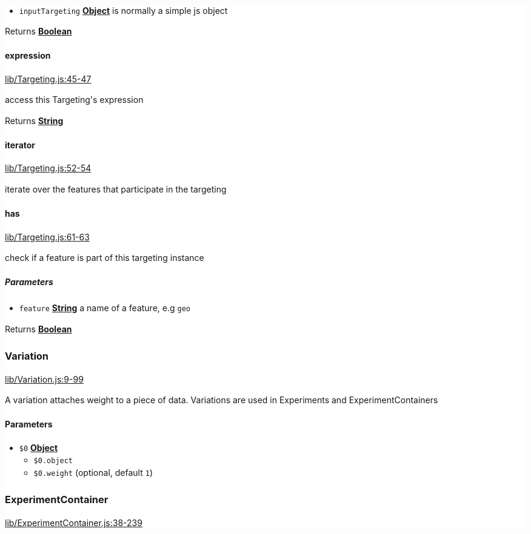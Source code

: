 -   `inputTargeting` **[Object](https://developer.mozilla.org/docs/Web/JavaScript/Reference/Global_Objects/Object)** is normally a simple js object

Returns **[Boolean](https://developer.mozilla.org/docs/Web/JavaScript/Reference/Global_Objects/Boolean)** 

#### expression

[lib/Targeting.js:45-47](https://git@github.com/:ReasonSoftware/pickpick/blob/a6938cd996f3f68216a96b210bf576e6e3ff6ece/lib/Targeting.js#L45-L47 "Source code on GitHub")

access this Targeting's expression

Returns **[String](https://developer.mozilla.org/docs/Web/JavaScript/Reference/Global_Objects/String)** 

#### iterator

[lib/Targeting.js:52-54](https://git@github.com/:ReasonSoftware/pickpick/blob/a6938cd996f3f68216a96b210bf576e6e3ff6ece/lib/Targeting.js#L52-L54 "Source code on GitHub")

iterate over the features that participate in the targeting

#### has

[lib/Targeting.js:61-63](https://git@github.com/:ReasonSoftware/pickpick/blob/a6938cd996f3f68216a96b210bf576e6e3ff6ece/lib/Targeting.js#L61-L63 "Source code on GitHub")

check if a feature is part of this targeting instance

##### Parameters

-   `feature` **[String](https://developer.mozilla.org/docs/Web/JavaScript/Reference/Global_Objects/String)** a name of a feature, e.g `geo`

Returns **[Boolean](https://developer.mozilla.org/docs/Web/JavaScript/Reference/Global_Objects/Boolean)** 

### Variation

[lib/Variation.js:9-99](https://git@github.com/:ReasonSoftware/pickpick/blob/a6938cd996f3f68216a96b210bf576e6e3ff6ece/lib/Variation.js#L9-L99 "Source code on GitHub")

A variation attaches weight to a piece of data. Variations are used in Experiments and ExperimentContainers

#### Parameters

-   `$0` **[Object](https://developer.mozilla.org/docs/Web/JavaScript/Reference/Global_Objects/Object)** 
    -   `$0.object`  
    -   `$0.weight`   (optional, default `1`)

### ExperimentContainer

[lib/ExperimentContainer.js:38-239](https://git@github.com/:ReasonSoftware/pickpick/blob/a6938cd996f3f68216a96b210bf576e6e3ff6ece/lib/ExperimentContainer.js#L38-L239 "Source code on GitHub")
